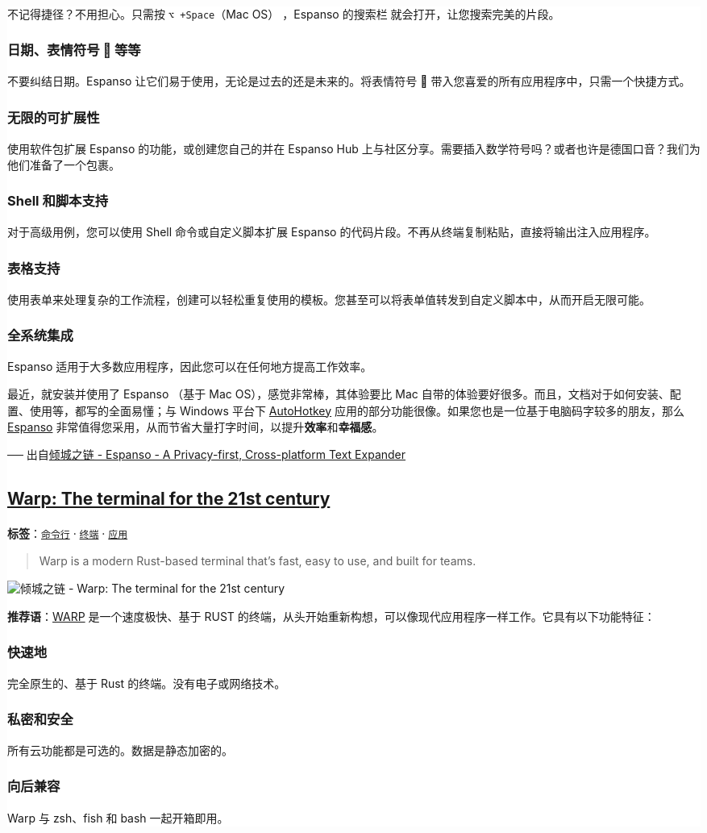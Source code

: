 不记得捷径？不用担心。只需按 `⌥ +Space`（Mac OS） ，Espanso 的搜索栏 就会打开，让您搜索完美的片段。

### 日期、表情符号 🚀 等等

不要纠结日期。Espanso 让它们易于使用，无论是过去的还是未来的。将表情符号 🤠 带入您喜爱的所有应用程序中，只需一个快捷方式。

### 无限的可扩展性

使用软件包扩展 Espanso 的功能，或创建您自己的并在 Espanso Hub 上与社区分享。需要插入数学符号吗？或者也许是德国口音？我们为他们准备了一个包裹。

### Shell 和脚本支持

对于高级用例，您可以使用 Shell 命令或自定义脚本扩展 Espanso 的代码片段。不再从终端复制粘贴，直接将输出注入应用程序。

### 表格支持

使用表单来处理复杂的工作流程，创建可以轻松重复使用的模板。您甚至可以将表单值转发到自定义脚本中，从而开启无限可能。

### 全系统集成

Espanso 适用于大多数应用程序，因此您可以在任何地方提高工作效率。

最近，就安装并使用了 Espanso （基于 Mac OS），感觉非常棒，其体验要比 Mac 自带的体验要好很多。而且，文档对于如何安装、配置、使用等，都写的全面易懂；与 Windows 平台下 [AutoHotkey](https://nicelinks.site/post/5ae83b115ecfb73d26e47296) 应用的部分功能很像。如果您也是一位基于电脑码字较多的朋友，那么 [Espanso](https://nicelinks.site/redirect?url=https://espanso.org/) 非常值得您采用，从而节省大量打字时间，以提升**效率**和**幸福感**。

── 出自[倾城之链 - Espanso - A Privacy-first, Cross-platform Text Expander](https://nicelinks.site/post/624efb22b7bf120669dbd40c)

## [Warp: The terminal for the 21st century](https://nicelinks.site/post/624ee3edb7bf120669dbd40a)

**标签**：[`命令行`](https://nicelinks.site/tags/命令行) · [`终端`](https://nicelinks.site/tags/终端) · [`应用`](https://nicelinks.site/tags/应用)

> Warp is a modern Rust-based terminal that’s fast, easy to use, and built for teams.

![倾城之链 - Warp: The terminal for the 21st century](https://nicelinks.oss-cn-shenzhen.aliyuncs.com/www.warp.dev.png?x-oss-process=style/png2jpg)

**推荐语**：[WARP](https://nicelinks.site/redirect?url=https://www.warp.dev/) 是一个速度极快、基于 RUST 的终端，从头开始重新构想，可以像现代应用程序一样工作。它具有以下功能特征：

### 快速地

完全原生的、基于 Rust 的终端。没有电子或网络技术。

### 私密和安全

所有云功能都是可选的。数据是静态加密的。

### 向后兼容

Warp 与 zsh、fish 和 bash 一起开箱即用。
